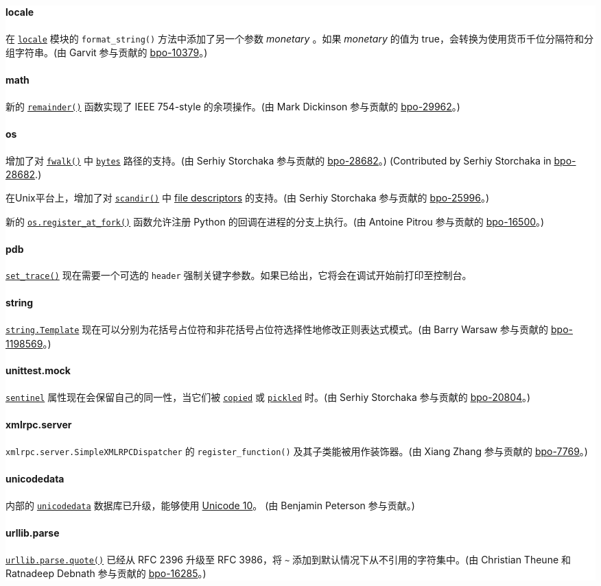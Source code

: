 #### locale

在 [`locale`](https://docs.python.org/3.7/library/locale.html#module-locale) 模块的 `format_string()` 方法中添加了另一个参数 _monetary_ 。如果 _monetary_ 的值为 true，会转换为使用货币千位分隔符和分组字符串。(由 Garvit 参与贡献的 [bpo-10379](https://bugs.python.org/issue10379)。)

#### math 

新的 [`remainder()`](https://docs.python.org/3.7/library/math.html#math.remainder) 函数实现了 IEEE 754-style 的余项操作。(由 Mark Dickinson 参与贡献的 [bpo-29962](https://bugs.python.org/issue29962)。)

#### os

增加了对 [`fwalk()`](https://docs.python.org/3.7/library/os.html#os.fwalk) 中 [`bytes`](https://docs.python.org/3.7/library/stdtypes.html#bytes) 路径的支持。(由 Serhiy Storchaka 参与贡献的 [bpo-28682](https://bugs.python.org/issue28682)。)
 (Contributed by Serhiy Storchaka in [bpo-28682](https://bugs.python.org/issue28682).)

在Unix平台上，增加了对 [`scandir()`](https://docs.python.org/3.7/library/os.html#os.scandir) 中 [file descriptors](https://docs.python.org/3.7/library/os.html#path-fd) 的支持。(由 Serhiy Storchaka 参与贡献的 [bpo-25996](https://bugs.python.org/issue25996)。)

新的 [`os.register_at_fork()`](https://docs.python.org/3.7/library/os.html#os.register_at_fork) 函数允许注册 Python 的回调在进程的分支上执行。(由 Antoine Pitrou 参与贡献的 [bpo-16500](https://bugs.python.org/issue16500)。)

#### pdb

[`set_trace()`](https://docs.python.org/3.7/library/pdb.html#pdb.set_trace) 现在需要一个可选的 `header` 强制关键字参数。如果已给出，它将会在调试开始前打印至控制台。

#### string

[`string.Template`](https://docs.python.org/3.7/library/string.html#string.Template) 现在可以分别为花括号占位符和非花括号占位符选择性地修改正则表达式模式。(由 Barry Warsaw 参与贡献的 [bpo-1198569](https://bugs.python.org/issue1198569)。)

#### unittest.mock

[`sentinel`](https://docs.python.org/3.7/library/unittest.mock.html#unittest.mock.sentinel) 属性现在会保留自己的同一性，当它们被 [`copied`](https://docs.python.org/3.7/library/copy.html#module-copy) 或 [`pickled`](https://docs.python.org/3.7/library/pickle.html#module-pickle) 时。(由 Serhiy Storchaka 参与贡献的 [bpo-20804](https://bugs.python.org/issue20804)。)

#### xmlrpc.server
`xmlrpc.server.SimpleXMLRPCDispatcher` 的 `register_function()` 及其子类能被用作装饰器。(由 Xiang Zhang 参与贡献的 [bpo-7769](https://bugs.python.org/issue7769)。)

#### unicodedata

内部的 [`unicodedata`](https://docs.python.org/3.7/library/unicodedata.html#module-unicodedata) 数据库已升级，能够使用 [Unicode 10](http://www.unicode.org/versions/Unicode10.0.0/)。 (由 Benjamin Peterson 参与贡献。)

#### urllib.parse

[`urllib.parse.quote()`](https://docs.python.org/3.7/library/urllib.parse.html#urllib.parse.quote) 已经从 RFC 2396 升级至 RFC 3986，将 `~` 添加到默认情况下从不引用的字符集中。(由 Christian Theune 和 Ratnadeep Debnath 参与贡献的 [bpo-16285](https://bugs.python.org/issue16285)。)
